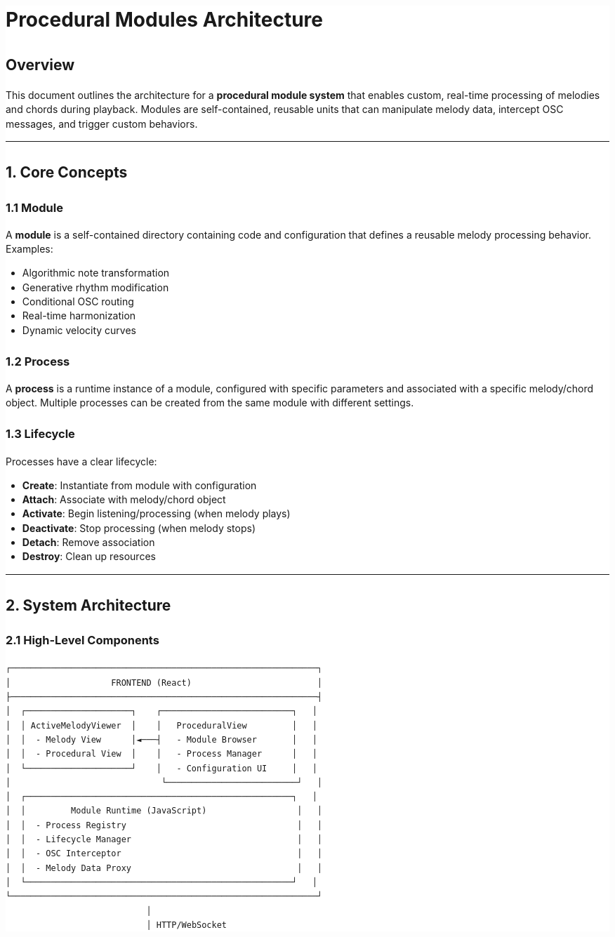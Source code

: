# Procedural Modules Architecture

## Overview

This document outlines the architecture for a **procedural module system** that enables custom, real-time processing of melodies and chords during playback. Modules are self-contained, reusable units that can manipulate melody data, intercept OSC messages, and trigger custom behaviors.

---

## 1. Core Concepts

### 1.1 Module
A **module** is a self-contained directory containing code and configuration that defines a reusable melody processing behavior. Examples:
- Algorithmic note transformation
- Generative rhythm modification
- Conditional OSC routing
- Real-time harmonization
- Dynamic velocity curves

### 1.2 Process
A **process** is a runtime instance of a module, configured with specific parameters and associated with a specific melody/chord object. Multiple processes can be created from the same module with different settings.

### 1.3 Lifecycle
Processes have a clear lifecycle:
- **Create**: Instantiate from module with configuration
- **Attach**: Associate with melody/chord object
- **Activate**: Begin listening/processing (when melody plays)
- **Deactivate**: Stop processing (when melody stops)
- **Detach**: Remove association
- **Destroy**: Clean up resources

---

## 2. System Architecture

### 2.1 High-Level Components

```
┌─────────────────────────────────────────────────────────────┐
│                    FRONTEND (React)                         │
├─────────────────────────────────────────────────────────────┤
│  ┌─────────────────────┐    ┌──────────────────────────┐   │
│  │ ActiveMelodyViewer  │    │   ProceduralView         │   │
│  │  - Melody View      │◄───┤   - Module Browser       │   │
│  │  - Procedural View  │    │   - Process Manager      │   │
│  └─────────────────────┘    │   - Configuration UI     │   │
│                              └──────────────────────────┘   │
│  ┌─────────────────────────────────────────────────────┐   │
│  │         Module Runtime (JavaScript)                  │   │
│  │  - Process Registry                                  │   │
│  │  - Lifecycle Manager                                 │   │
│  │  - OSC Interceptor                                   │   │
│  │  - Melody Data Proxy                                 │   │
│  └─────────────────────────────────────────────────────┘   │
└─────────────────────────────────────────────────────────────┘
                            │
                            │ HTTP/WebSocket
```